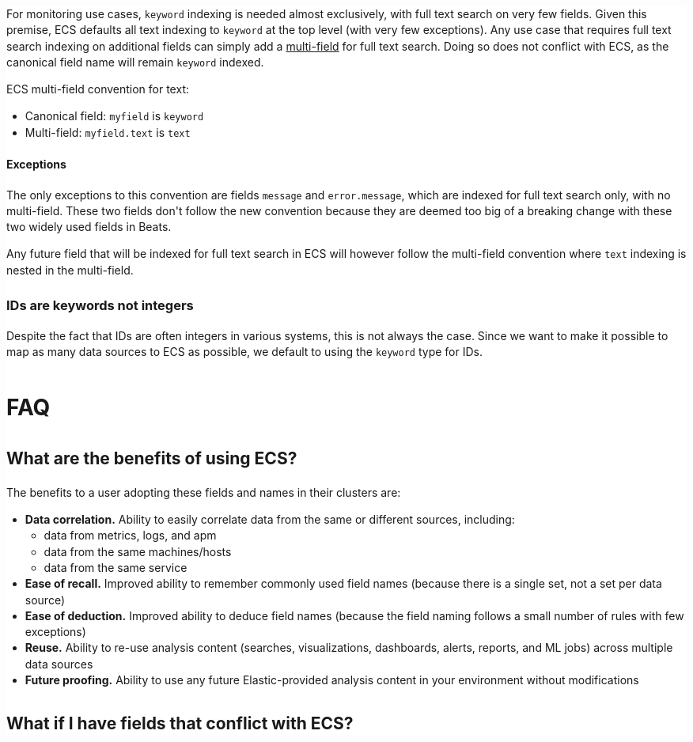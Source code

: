 For monitoring use cases, `keyword` indexing is needed almost exclusively, with
full text search on very few fields. Given this premise, ECS defaults
all text indexing to `keyword` at the top level (with very few exceptions).
Any use case that requires full text search indexing on additional fields
can simply add a [multi-field](https://www.elastic.co/guide/en/elasticsearch/reference/current/multi-fields.html)
for full text search. Doing so does not conflict with ECS,
as the canonical field name will remain `keyword` indexed.

ECS multi-field convention for text:

* Canonical field: `myfield` is `keyword`
* Multi-field: `myfield.text` is `text`

#### Exceptions

The only exceptions to this convention are fields `message` and `error.message`,
which are indexed for full text search only, with no multi-field.
These two fields don't follow the new convention because they are deemed too big
of a breaking change with these two widely used fields in Beats.

Any future field that will be indexed for full text search in ECS will however
follow the multi-field convention where `text` indexing is nested in the multi-field.

### IDs are keywords not integers

Despite the fact that IDs are often integers in various systems, this is not
always the case. Since we want to make it possible to map as many data sources
to ECS as possible, we default to using the `keyword` type for IDs.

# <a name="about-ecs"></a>FAQ

## What are the benefits of using ECS?

The benefits to a user adopting these fields and names in their clusters are:

* **Data correlation.** Ability to easily correlate data from the same or different sources, including:
    * data from metrics, logs, and apm
    * data from the same machines/hosts
    * data from the same service
* **Ease of recall.** Improved ability to remember commonly used field names (because there is a single set, not a set per data source)
* **Ease of deduction.** Improved ability to deduce field names (because the field naming follows a small number of rules with few exceptions)
* **Reuse.** Ability to re-use analysis content (searches, visualizations, dashboards, alerts, reports, and ML jobs) across multiple data sources
* **Future proofing.** Ability to use any future Elastic-provided analysis content in your environment without modifications

## What if I have fields that conflict with ECS?

